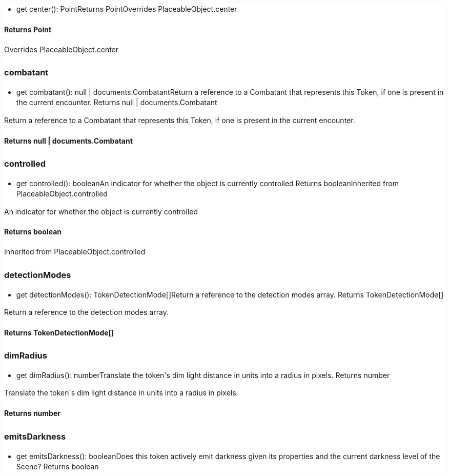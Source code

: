 - get center(): PointReturns PointOverrides PlaceableObject.center


#### Returns Point

Overrides PlaceableObject.center


### combatant

- get combatant(): null | documents.CombatantReturn a reference to a Combatant that represents this Token, if one is present in the current encounter.
Returns null | documents.Combatant

Return a reference to a Combatant that represents this Token, if one is present in the current encounter.


#### Returns null | documents.Combatant


### controlled

- get controlled(): booleanAn indicator for whether the object is currently controlled
Returns booleanInherited from PlaceableObject.controlled

An indicator for whether the object is currently controlled


#### Returns boolean

Inherited from PlaceableObject.controlled


### detectionModes

- get detectionModes(): TokenDetectionMode[]Return a reference to the detection modes array.
Returns TokenDetectionMode[]

Return a reference to the detection modes array.


#### Returns TokenDetectionMode[]


### dimRadius

- get dimRadius(): numberTranslate the token's dim light distance in units into a radius in pixels.
Returns number

Translate the token's dim light distance in units into a radius in pixels.


#### Returns number


### emitsDarkness

- get emitsDarkness(): booleanDoes this token actively emit darkness given its properties and the current darkness level of the Scene?
Returns boolean
